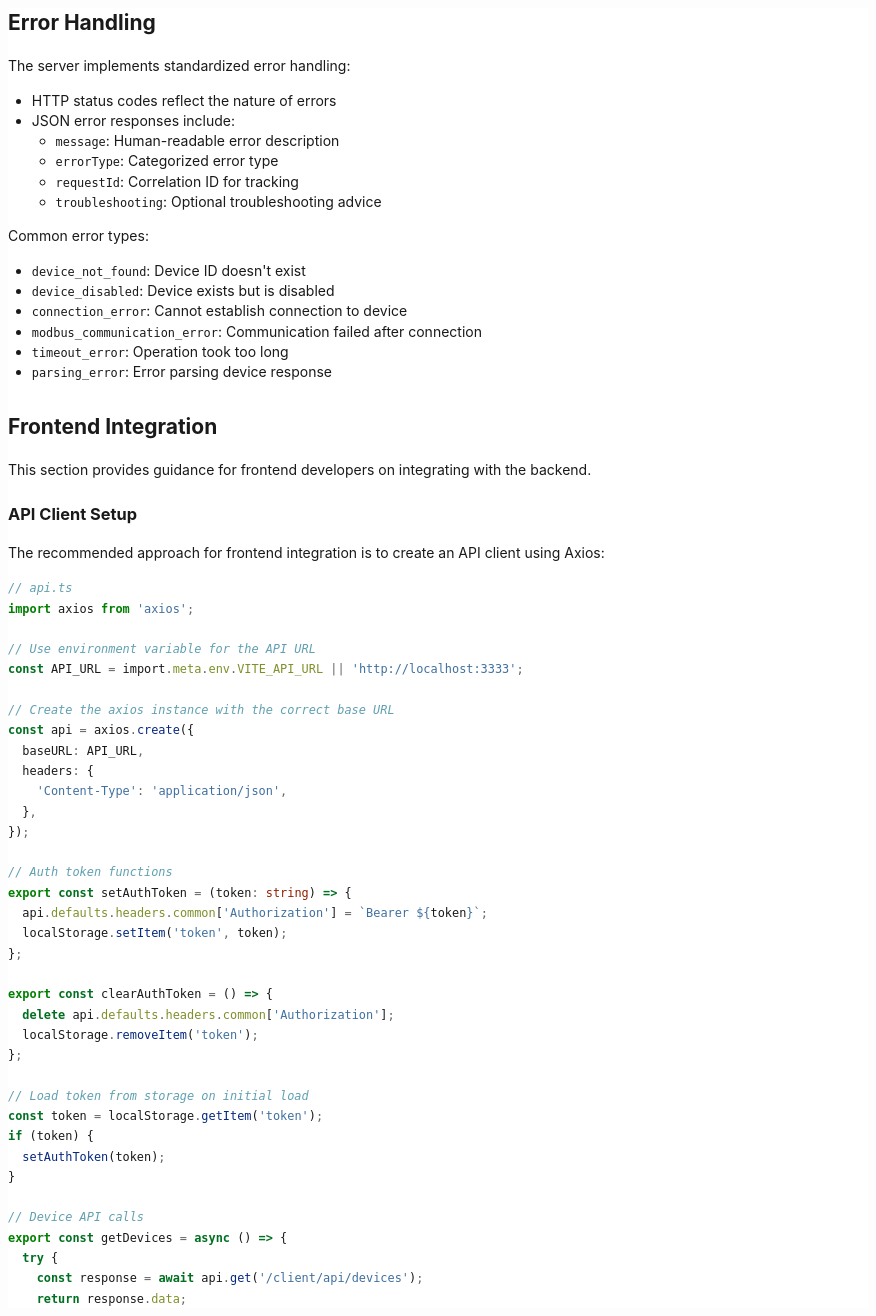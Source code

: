 ## Error Handling

The server implements standardized error handling:

- HTTP status codes reflect the nature of errors
- JSON error responses include:
  - `message`: Human-readable error description
  - `errorType`: Categorized error type
  - `requestId`: Correlation ID for tracking
  - `troubleshooting`: Optional troubleshooting advice

Common error types:
- `device_not_found`: Device ID doesn't exist
- `device_disabled`: Device exists but is disabled
- `connection_error`: Cannot establish connection to device
- `modbus_communication_error`: Communication failed after connection
- `timeout_error`: Operation took too long
- `parsing_error`: Error parsing device response

## Frontend Integration

This section provides guidance for frontend developers on integrating with the backend.

### API Client Setup

The recommended approach for frontend integration is to create an API client using Axios:

```typescript
// api.ts
import axios from 'axios';

// Use environment variable for the API URL
const API_URL = import.meta.env.VITE_API_URL || 'http://localhost:3333';

// Create the axios instance with the correct base URL
const api = axios.create({
  baseURL: API_URL,
  headers: {
    'Content-Type': 'application/json',
  },
});

// Auth token functions
export const setAuthToken = (token: string) => {
  api.defaults.headers.common['Authorization'] = `Bearer ${token}`;
  localStorage.setItem('token', token);
};

export const clearAuthToken = () => {
  delete api.defaults.headers.common['Authorization'];
  localStorage.removeItem('token');
};

// Load token from storage on initial load
const token = localStorage.getItem('token');
if (token) {
  setAuthToken(token);
}

// Device API calls
export const getDevices = async () => {
  try {
    const response = await api.get('/client/api/devices');
    return response.data;
```